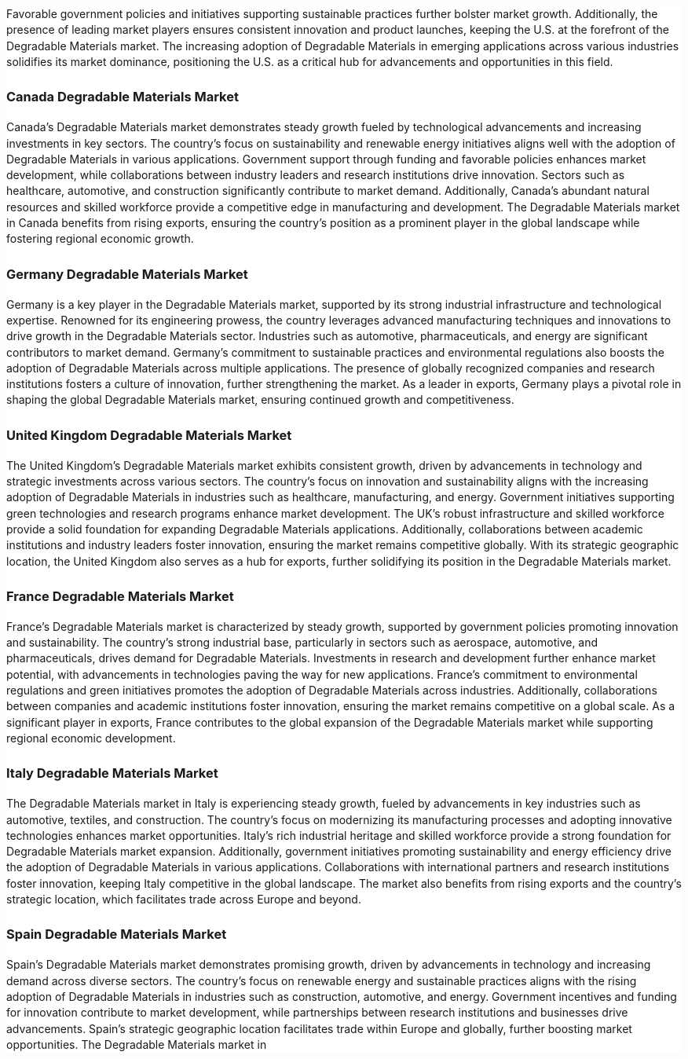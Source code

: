 Favorable government policies and initiatives supporting sustainable practices further bolster market growth. Additionally, the presence of leading market players ensures consistent innovation and product launches, keeping the U.S. at the forefront of the Degradable Materials market. The increasing adoption of Degradable Materials in emerging applications across various industries solidifies its market dominance, positioning the U.S. as a critical hub for advancements and opportunities in this field.</p><h3>Canada Degradable Materials Market</h3><p>Canada&rsquo;s Degradable Materials market demonstrates steady growth fueled by technological advancements and increasing investments in key sectors. The country&rsquo;s focus on sustainability and renewable energy initiatives aligns well with the adoption of Degradable Materials in various applications. Government support through funding and favorable policies enhances market development, while collaborations between industry leaders and research institutions drive innovation. Sectors such as healthcare, automotive, and construction significantly contribute to market demand. Additionally, Canada&rsquo;s abundant natural resources and skilled workforce provide a competitive edge in manufacturing and development. The Degradable Materials market in Canada benefits from rising exports, ensuring the country&rsquo;s position as a prominent player in the global landscape while fostering regional economic growth.</p><h3>Germany Degradable Materials Market</h3><p>Germany is a key player in the Degradable Materials market, supported by its strong industrial infrastructure and technological expertise. Renowned for its engineering prowess, the country leverages advanced manufacturing techniques and innovations to drive growth in the Degradable Materials sector. Industries such as automotive, pharmaceuticals, and energy are significant contributors to market demand. Germany&rsquo;s commitment to sustainable practices and environmental regulations also boosts the adoption of Degradable Materials across multiple applications. The presence of globally recognized companies and research institutions fosters a culture of innovation, further strengthening the market. As a leader in exports, Germany plays a pivotal role in shaping the global Degradable Materials market, ensuring continued growth and competitiveness.</p><h3>United Kingdom Degradable Materials Market</h3><p>The United Kingdom&rsquo;s Degradable Materials market exhibits consistent growth, driven by advancements in technology and strategic investments across various sectors. The country&rsquo;s focus on innovation and sustainability aligns with the increasing adoption of Degradable Materials in industries such as healthcare, manufacturing, and energy. Government initiatives supporting green technologies and research programs enhance market development. The UK&rsquo;s robust infrastructure and skilled workforce provide a solid foundation for expanding Degradable Materials applications. Additionally, collaborations between academic institutions and industry leaders foster innovation, ensuring the market remains competitive globally. With its strategic geographic location, the United Kingdom also serves as a hub for exports, further solidifying its position in the Degradable Materials market.</p><h3>France Degradable Materials Market</h3><p>France&rsquo;s Degradable Materials market is characterized by steady growth, supported by government policies promoting innovation and sustainability. The country&rsquo;s strong industrial base, particularly in sectors such as aerospace, automotive, and pharmaceuticals, drives demand for Degradable Materials. Investments in research and development further enhance market potential, with advancements in technologies paving the way for new applications. France&rsquo;s commitment to environmental regulations and green initiatives promotes the adoption of Degradable Materials across industries. Additionally, collaborations between companies and academic institutions foster innovation, ensuring the market remains competitive on a global scale. As a significant player in exports, France contributes to the global expansion of the Degradable Materials market while supporting regional economic development.</p><h3>Italy Degradable Materials Market</h3><p>The Degradable Materials market in Italy is experiencing steady growth, fueled by advancements in key industries such as automotive, textiles, and construction. The country&rsquo;s focus on modernizing its manufacturing processes and adopting innovative technologies enhances market opportunities. Italy&rsquo;s rich industrial heritage and skilled workforce provide a strong foundation for Degradable Materials market expansion. Additionally, government initiatives promoting sustainability and energy efficiency drive the adoption of Degradable Materials in various applications. Collaborations with international partners and research institutions foster innovation, keeping Italy competitive in the global landscape. The market also benefits from rising exports and the country&rsquo;s strategic location, which facilitates trade across Europe and beyond.</p><h3>Spain Degradable Materials Market</h3><p>Spain&rsquo;s Degradable Materials market demonstrates promising growth, driven by advancements in technology and increasing demand across diverse sectors. The country&rsquo;s focus on renewable energy and sustainable practices aligns with the rising adoption of Degradable Materials in industries such as construction, automotive, and energy. Government incentives and funding for innovation contribute to market development, while partnerships between research institutions and businesses drive advancements. Spain&rsquo;s strategic geographic location facilitates trade within Europe and globally, further boosting market opportunities. The Degradable Materials market in